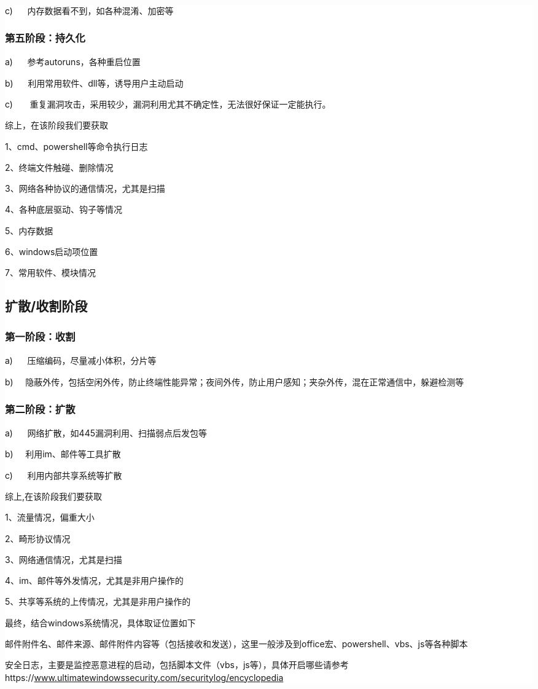 <a name="6040-1527218120267"></a>c)      内存数据看不到，如各种混淆、加密等

### 第五阶段：持久化

<a name="4630-1527218120267"></a>a)      参考autoruns，各种重启位置

<a name="2677-1529457285881"></a>b)      利用常用软件、dll等，诱导用户主动启动

<a name="9617-1529457329247"></a>c)       重复漏洞攻击，采用较少，漏洞利用尤其不确定性，无法很好保证一定能执行。

<a name="8146-1527218120267"></a>综上，在该阶段我们要获取

1、cmd、powershell等命令执行日志

2、终端文件触碰、删除情况

3、网络各种协议的通信情况，尤其是扫描

4、各种底层驱动、钩子等情况

5、内存数据

6、windows启动项位置

7、常用软件、模块情况

## 扩散/收割阶段

### 第一阶段：收割

<a name="7530-1529456473167"></a>a)      压缩编码，尽量减小体积，分片等

<a name="9040-1529456473167"></a>b)     隐蔽外传，包括空闲外传，防止终端性能异常；夜间外传，防止用户感知；夹杂外传，混在正常通信中，躲避检测等

### 第二阶段：扩散

<a name="8482-1529456762293"></a>a)      网络扩散，如445漏洞利用、扫描弱点后发包等

<a name="7638-1529456831036"></a>b)     利用im、邮件等工具扩散

<a name="8767-1529456848212"></a>c)      利用内部共享系统等扩散

<a name="2797-1527218093040"></a>综上,在该阶段我们要获取

1、流量情况，偏重大小

2、畸形协议情况

3、网络通信情况，尤其是扫描

4、im、邮件等外发情况，尤其是非用户操作的

5、共享等系统的上传情况，尤其是非用户操作的

<a name="6095-1529457066137"></a>最终，结合windows系统情况，具体取证位置如下

邮件附件名、邮件来源、邮件附件内容等（包括接收和发送），这里一般涉及到office宏、powershell、vbs、js等各种脚本

安全日志，主要是监控恶意进程的启动，包括脚本文件（vbs，js等），具体开启哪些请参考https://www.ultimatewindowssecurity.com/securitylog/encyclopedia
